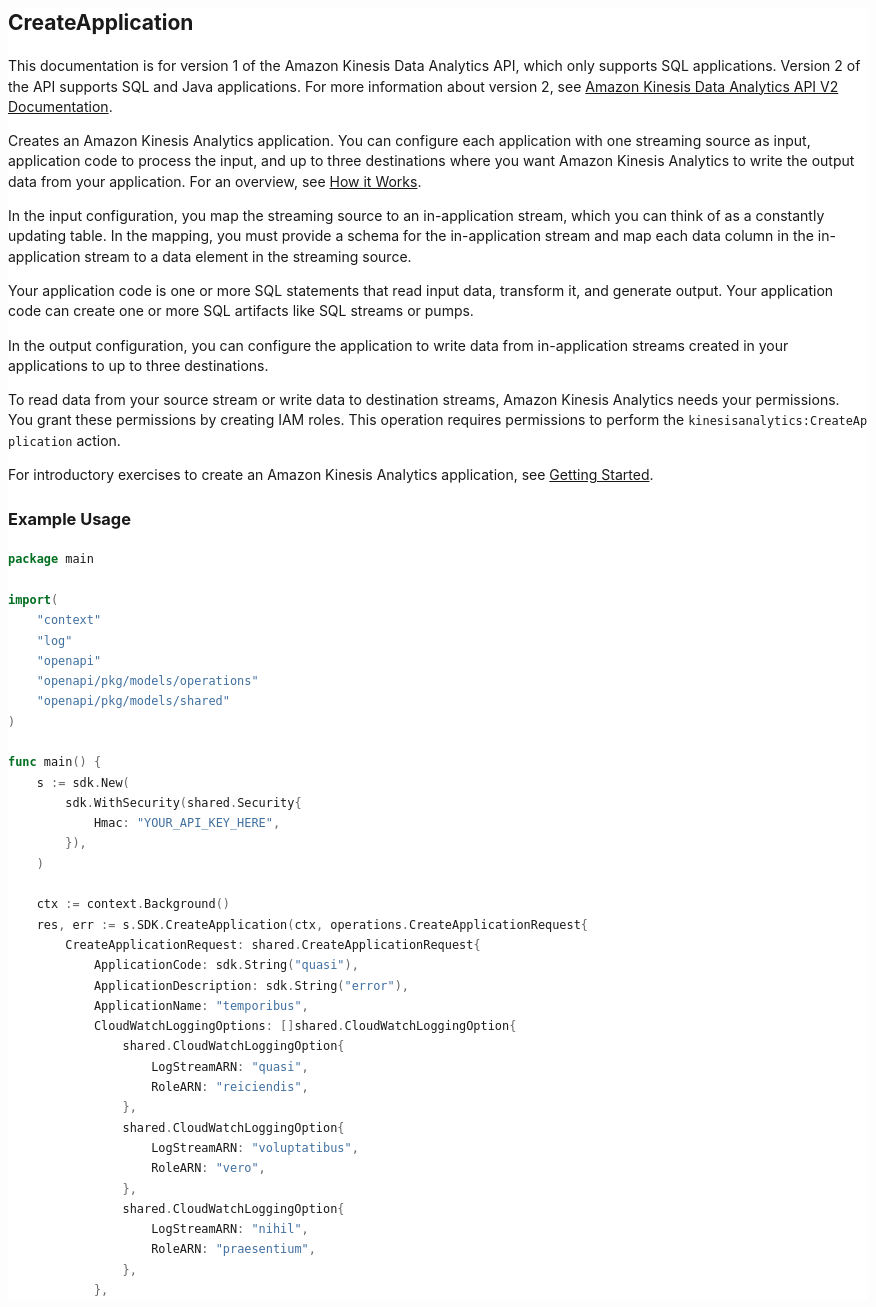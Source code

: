 ## CreateApplication

<note> <p>This documentation is for version 1 of the Amazon Kinesis Data Analytics API, which only supports SQL applications. Version 2 of the API supports SQL and Java applications. For more information about version 2, see <a href="/kinesisanalytics/latest/apiv2/Welcome.html">Amazon Kinesis Data Analytics API V2 Documentation</a>.</p> </note> <p> Creates an Amazon Kinesis Analytics application. You can configure each application with one streaming source as input, application code to process the input, and up to three destinations where you want Amazon Kinesis Analytics to write the output data from your application. For an overview, see <a href="https://docs.aws.amazon.com/kinesisanalytics/latest/dev/how-it-works.html">How it Works</a>. </p> <p>In the input configuration, you map the streaming source to an in-application stream, which you can think of as a constantly updating table. In the mapping, you must provide a schema for the in-application stream and map each data column in the in-application stream to a data element in the streaming source.</p> <p>Your application code is one or more SQL statements that read input data, transform it, and generate output. Your application code can create one or more SQL artifacts like SQL streams or pumps.</p> <p>In the output configuration, you can configure the application to write data from in-application streams created in your applications to up to three destinations.</p> <p> To read data from your source stream or write data to destination streams, Amazon Kinesis Analytics needs your permissions. You grant these permissions by creating IAM roles. This operation requires permissions to perform the <code>kinesisanalytics:CreateApplication</code> action. </p> <p> For introductory exercises to create an Amazon Kinesis Analytics application, see <a href="https://docs.aws.amazon.com/kinesisanalytics/latest/dev/getting-started.html">Getting Started</a>. </p>

### Example Usage

```go
package main

import(
	"context"
	"log"
	"openapi"
	"openapi/pkg/models/operations"
	"openapi/pkg/models/shared"
)

func main() {
    s := sdk.New(
        sdk.WithSecurity(shared.Security{
            Hmac: "YOUR_API_KEY_HERE",
        }),
    )

    ctx := context.Background()
    res, err := s.SDK.CreateApplication(ctx, operations.CreateApplicationRequest{
        CreateApplicationRequest: shared.CreateApplicationRequest{
            ApplicationCode: sdk.String("quasi"),
            ApplicationDescription: sdk.String("error"),
            ApplicationName: "temporibus",
            CloudWatchLoggingOptions: []shared.CloudWatchLoggingOption{
                shared.CloudWatchLoggingOption{
                    LogStreamARN: "quasi",
                    RoleARN: "reiciendis",
                },
                shared.CloudWatchLoggingOption{
                    LogStreamARN: "voluptatibus",
                    RoleARN: "vero",
                },
                shared.CloudWatchLoggingOption{
                    LogStreamARN: "nihil",
                    RoleARN: "praesentium",
                },
            },
```